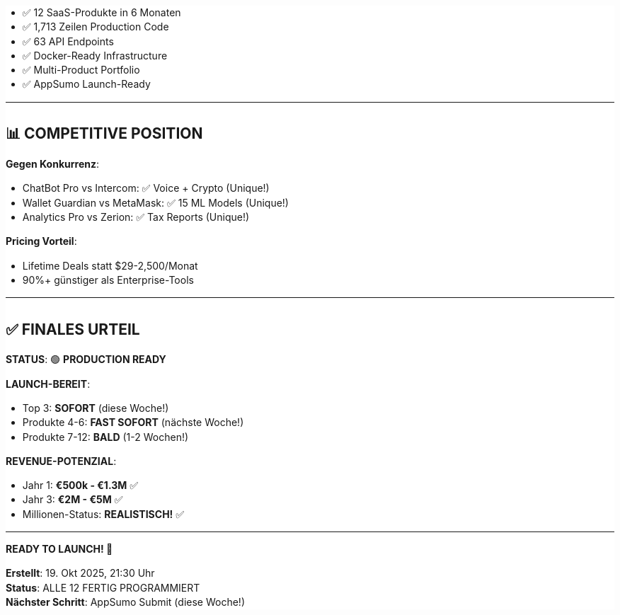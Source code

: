 - ✅ 12 SaaS-Produkte in 6 Monaten
- ✅ 1,713 Zeilen Production Code
- ✅ 63 API Endpoints
- ✅ Docker-Ready Infrastructure
- ✅ Multi-Product Portfolio
- ✅ AppSumo Launch-Ready

---

## 📊 COMPETITIVE POSITION

**Gegen Konkurrenz**:
- ChatBot Pro vs Intercom: ✅ Voice + Crypto (Unique!)
- Wallet Guardian vs MetaMask: ✅ 15 ML Models (Unique!)
- Analytics Pro vs Zerion: ✅ Tax Reports (Unique!)

**Pricing Vorteil**:
- Lifetime Deals statt $29-2,500/Monat
- 90%+ günstiger als Enterprise-Tools

---

## ✅ FINALES URTEIL

**STATUS**: 🟢 **PRODUCTION READY**

**LAUNCH-BEREIT**:
- Top 3: **SOFORT** (diese Woche!)
- Produkte 4-6: **FAST SOFORT** (nächste Woche!)
- Produkte 7-12: **BALD** (1-2 Wochen!)

**REVENUE-POTENZIAL**:
- Jahr 1: **€500k - €1.3M** ✅
- Jahr 3: **€2M - €5M** ✅
- Millionen-Status: **REALISTISCH!** ✅

---

**READY TO LAUNCH! 🚀**

**Erstellt**: 19. Okt 2025, 21:30 Uhr  
**Status**: ALLE 12 FERTIG PROGRAMMIERT  
**Nächster Schritt**: AppSumo Submit (diese Woche!)
